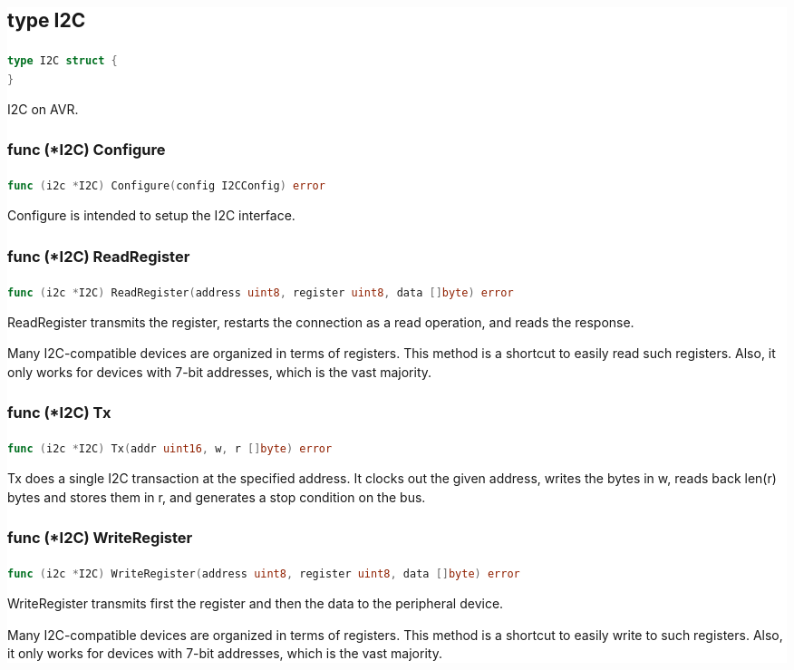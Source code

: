 



## type I2C

```go
type I2C struct {
}
```

I2C on AVR.



### func (*I2C) Configure

```go
func (i2c *I2C) Configure(config I2CConfig) error
```

Configure is intended to setup the I2C interface.


### func (*I2C) ReadRegister

```go
func (i2c *I2C) ReadRegister(address uint8, register uint8, data []byte) error
```

ReadRegister transmits the register, restarts the connection as a read
operation, and reads the response.

Many I2C-compatible devices are organized in terms of registers. This method
is a shortcut to easily read such registers. Also, it only works for devices
with 7-bit addresses, which is the vast majority.


### func (*I2C) Tx

```go
func (i2c *I2C) Tx(addr uint16, w, r []byte) error
```

Tx does a single I2C transaction at the specified address.
It clocks out the given address, writes the bytes in w, reads back len(r)
bytes and stores them in r, and generates a stop condition on the bus.


### func (*I2C) WriteRegister

```go
func (i2c *I2C) WriteRegister(address uint8, register uint8, data []byte) error
```

WriteRegister transmits first the register and then the data to the
peripheral device.

Many I2C-compatible devices are organized in terms of registers. This method
is a shortcut to easily write to such registers. Also, it only works for
devices with 7-bit addresses, which is the vast majority.
